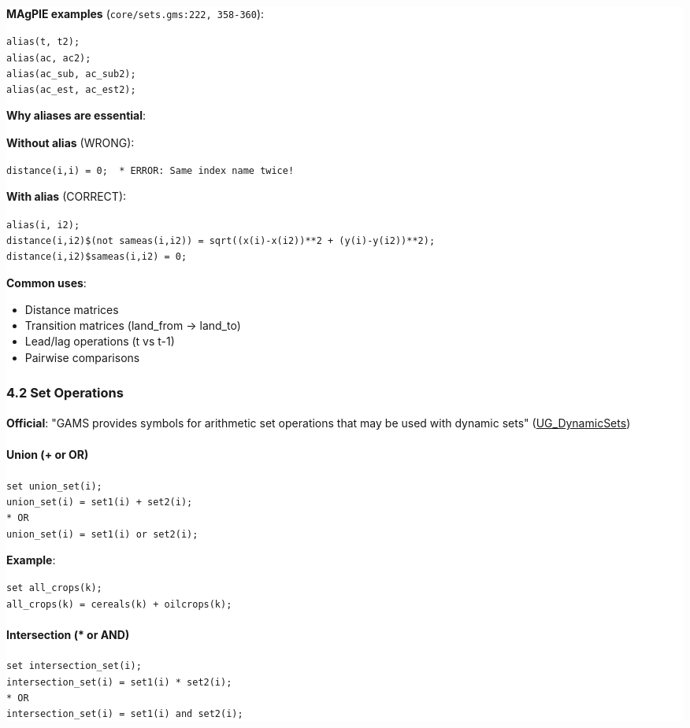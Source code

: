 **MAgPIE examples** (`core/sets.gms:222, 358-360`):
```gams
alias(t, t2);
alias(ac, ac2);
alias(ac_sub, ac_sub2);
alias(ac_est, ac_est2);
```

**Why aliases are essential**:

**Without alias** (WRONG):
```gams
distance(i,i) = 0;  * ERROR: Same index name twice!
```

**With alias** (CORRECT):
```gams
alias(i, i2);
distance(i,i2)$(not sameas(i,i2)) = sqrt((x(i)-x(i2))**2 + (y(i)-y(i2))**2);
distance(i,i2)$sameas(i,i2) = 0;
```

**Common uses**:
- Distance matrices
- Transition matrices (land_from → land_to)
- Lead/lag operations (t vs t-1)
- Pairwise comparisons

### 4.2 Set Operations

**Official**: "GAMS provides symbols for arithmetic set operations that may be used with dynamic sets" ([UG_DynamicSets](https://www.gams.com/latest/docs/UG_DynamicSets.html))

#### Union (+ or OR)

```gams
set union_set(i);
union_set(i) = set1(i) + set2(i);
* OR
union_set(i) = set1(i) or set2(i);
```

**Example**:
```gams
set all_crops(k);
all_crops(k) = cereals(k) + oilcrops(k);
```

#### Intersection (* or AND)

```gams
set intersection_set(i);
intersection_set(i) = set1(i) * set2(i);
* OR
intersection_set(i) = set1(i) and set2(i);
```
